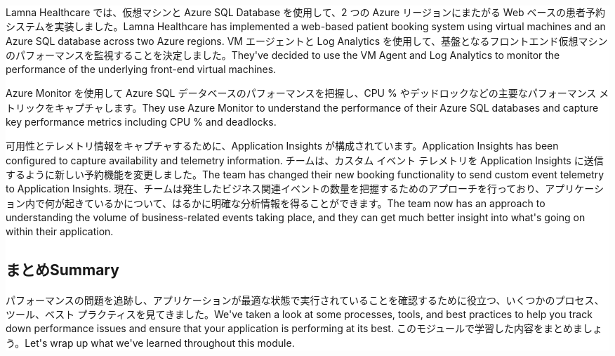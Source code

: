 <span data-ttu-id="7fc2c-185">Lamna Healthcare では、仮想マシンと Azure SQL Database を使用して、2 つの Azure リージョンにまたがる Web ベースの患者予約システムを実装しました。</span><span class="sxs-lookup"><span data-stu-id="7fc2c-185">Lamna Healthcare has implemented a web-based patient booking system using virtual machines and an Azure SQL database across two Azure regions.</span></span> <span data-ttu-id="7fc2c-186">VM エージェントと Log Analytics を使用して、基盤となるフロントエンド仮想マシンのパフォーマンスを監視することを決定しました。</span><span class="sxs-lookup"><span data-stu-id="7fc2c-186">They've decided to use the VM Agent and Log Analytics to monitor the performance of the underlying front-end virtual machines.</span></span>

<span data-ttu-id="7fc2c-187">Azure Monitor を使用して Azure SQL データベースのパフォーマンスを把握し、CPU % やデッドロックなどの主要なパフォーマンス メトリックをキャプチャします。</span><span class="sxs-lookup"><span data-stu-id="7fc2c-187">They use Azure Monitor to understand the performance of their Azure SQL databases and capture key performance metrics including CPU % and deadlocks.</span></span>

<span data-ttu-id="7fc2c-188">可用性とテレメトリ情報をキャプチャするために、Application Insights が構成されています。</span><span class="sxs-lookup"><span data-stu-id="7fc2c-188">Application Insights has been configured to capture availability and telemetry information.</span></span> <span data-ttu-id="7fc2c-189">チームは、カスタム イベント テレメトリを Application Insights に送信するように新しい予約機能を変更しました。</span><span class="sxs-lookup"><span data-stu-id="7fc2c-189">The team has changed their new booking functionality to send custom event telemetry to Application Insights.</span></span> <span data-ttu-id="7fc2c-190">現在、チームは発生したビジネス関連イベントの数量を把握するためのアプローチを行っており、アプリケーション内で何が起きているかについて、はるかに明確な分析情報を得ることができます。</span><span class="sxs-lookup"><span data-stu-id="7fc2c-190">The team now has an approach to understanding the volume of business-related events taking place, and they can get much better insight into what's going on within their application.</span></span>

## <a name="summary"></a><span data-ttu-id="7fc2c-191">まとめ</span><span class="sxs-lookup"><span data-stu-id="7fc2c-191">Summary</span></span>

<span data-ttu-id="7fc2c-192">パフォーマンスの問題を追跡し、アプリケーションが最適な状態で実行されていることを確認するために役立つ、いくつかのプロセス、ツール、ベスト プラクティスを見てきました。</span><span class="sxs-lookup"><span data-stu-id="7fc2c-192">We've taken a look at some processes, tools, and best practices to help you track down performance issues and ensure that your application is performing at its best.</span></span> <span data-ttu-id="7fc2c-193">このモジュールで学習した内容をまとめましょう。</span><span class="sxs-lookup"><span data-stu-id="7fc2c-193">Let's wrap up what we've learned throughout this module.</span></span>

